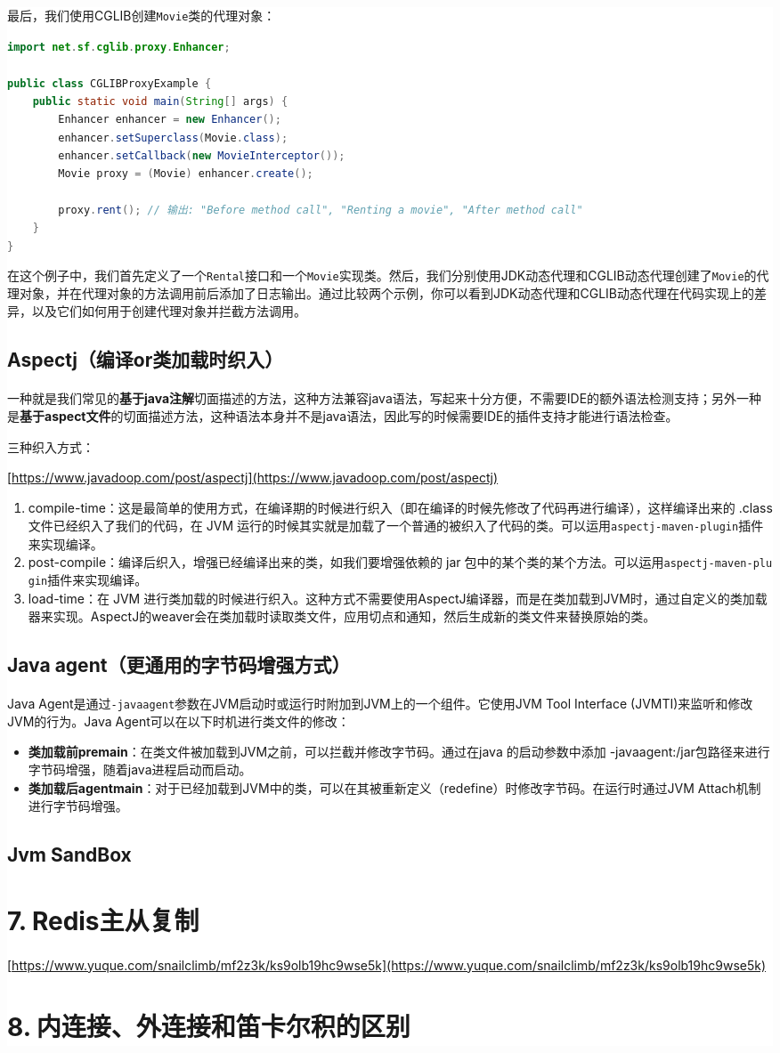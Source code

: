最后，我们使用CGLIB创建`Movie`类的代理对象：

```java
import net.sf.cglib.proxy.Enhancer;

public class CGLIBProxyExample {
    public static void main(String[] args) {
        Enhancer enhancer = new Enhancer();
        enhancer.setSuperclass(Movie.class);
        enhancer.setCallback(new MovieInterceptor());
        Movie proxy = (Movie) enhancer.create();

        proxy.rent(); // 输出: "Before method call", "Renting a movie", "After method call"
    }
}
```

在这个例子中，我们首先定义了一个`Rental`接口和一个`Movie`实现类。然后，我们分别使用JDK动态代理和CGLIB动态代理创建了`Movie`的代理对象，并在代理对象的方法调用前后添加了日志输出。通过比较两个示例，你可以看到JDK动态代理和CGLIB动态代理在代码实现上的差异，以及它们如何用于创建代理对象并拦截方法调用。

## **Aspectj（编译or类加载时织入）**

一种就是我们常见的**基于java注解**切面描述的方法，这种方法兼容java语法，写起来十分方便，不需要IDE的额外语法检测支持；另外一种是**基于aspect文件**的切面描述方法，这种语法本身并不是java语法，因此写的时候需要IDE的插件支持才能进行语法检查。

三种织入方式：

[https://www.javadoop.com/post/aspectj](https://www.javadoop.com/post/aspectj)

1. compile-time：这是最简单的使用方式，在编译期的时候进行织入（即在编译的时候先修改了代码再进行编译），这样编译出来的 .class 文件已经织入了我们的代码，在 JVM 运行的时候其实就是加载了一个普通的被织入了代码的类。可以运用`aspectj-maven-plugin`插件来实现编译。
2. post-compile：编译后织入，增强已经编译出来的类，如我们要增强依赖的 jar 包中的某个类的某个方法。可以运用`aspectj-maven-plugin`插件来实现编译。
3. load-time：在 JVM 进行类加载的时候进行织入。这种方式不需要使用AspectJ编译器，而是在类加载到JVM时，通过自定义的类加载器来实现。AspectJ的weaver会在类加载时读取类文件，应用切点和通知，然后生成新的类文件来替换原始的类。

## **Java agent（更通用的字节码增强方式）**

Java Agent是通过`-javaagent`参数在JVM启动时或运行时附加到JVM上的一个组件。它使用JVM Tool Interface (JVMTI)来监听和修改JVM的行为。Java Agent可以在以下时机进行类文件的修改：

- **类加载前premain**：在类文件被加载到JVM之前，可以拦截并修改字节码。通过在java 的启动参数中添加 -javaagent:/jar包路径来进行字节码增强，随着java进程启动而启动。
- **类加载后agentmain**：对于已经加载到JVM中的类，可以在其被重新定义（redefine）时修改字节码。在运行时通过JVM Attach机制进行字节码增强。

## **Jvm SandBox**

# 7. Redis主从复制

[https://www.yuque.com/snailclimb/mf2z3k/ks9olb19hc9wse5k](https://www.yuque.com/snailclimb/mf2z3k/ks9olb19hc9wse5k)

# 8. 内连接、外连接和笛卡尔积的区别
